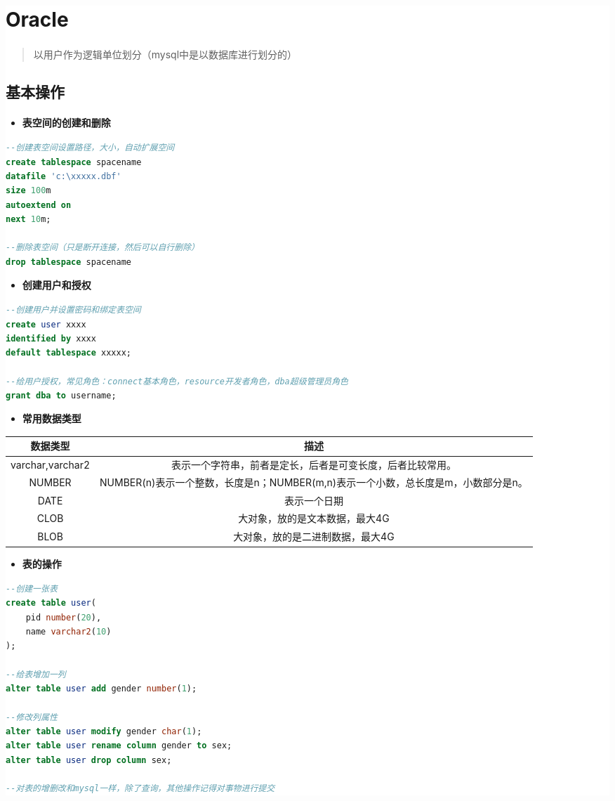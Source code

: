 # Oracle

>以用户作为逻辑单位划分（mysql中是以数据库进行划分的）



## 基本操作

- **表空间的创建和删除**

```sql
--创建表空间设置路径，大小，自动扩展空间
create tablespace spacename
datafile 'c:\xxxxx.dbf'
size 100m
autoextend on
next 10m;

--删除表空间（只是断开连接，然后可以自行删除）
drop tablespace spacename

```

- **创建用户和授权**

```sql
--创建用户并设置密码和绑定表空间
create user xxxx
identified by xxxx
default tablespace xxxxx;

--给用户授权，常见角色：connect基本角色，resource开发者角色，dba超级管理员角色
grant dba to username;

```

- **常用数据类型**

|     数据类型     |                             描述                             |
| :--------------: | :----------------------------------------------------------: |
| varchar,varchar2 |  表示一个字符串，前者是定长，后者是可变长度，后者比较常用。  |
|      NUMBER      | NUMBER(n)表示一个整数，长度是n；NUMBER(m,n)表示一个小数，总长度是m，小数部分是n。 |
|       DATE       |                         表示一个日期                         |
|       CLOB       |                大对象，放的是文本数据，最大4G                |
|       BLOB       |               大对象，放的是二进制数据，最大4G               |

- **表的操作**

```sql
--创建一张表
create table user(
	pid number(20),
    name varchar2(10)
);

--给表增加一列
alter table user add gender number(1);

--修改列属性
alter table user modify gender char(1);
alter table user rename column gender to sex;
alter table user drop column sex;

--对表的增删改和mysql一样，除了查询，其他操作记得对事物进行提交
```